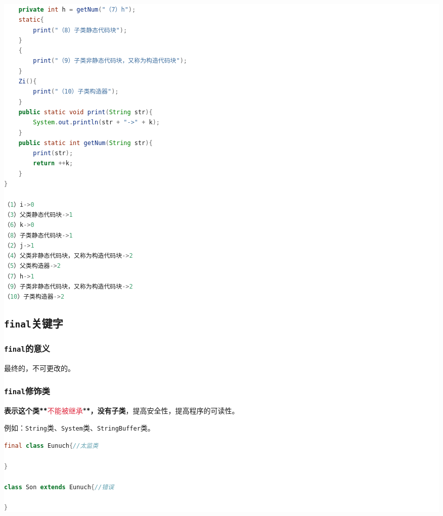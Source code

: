 ```java
    private int h = getNum("（7）h");
    static{
        print("（8）子类静态代码块");
    }
    {
        print("（9）子类非静态代码块，又称为构造代码块");
    }
    Zi(){
        print("（10）子类构造器");
    }
    public static void print(String str){
        System.out.println(str + "->" + k);
    }
    public static int getNum(String str){
        print(str);
        return ++k;
    }
}

（1）i->0
（3）父类静态代码块->1
（6）k->0
（8）子类静态代码块->1
（2）j->1
（4）父类非静态代码块，又称为构造代码块->2
（5）父类构造器->2
（7）h->1
（9）子类非静态代码块，又称为构造代码块->2
（10）子类构造器->2
```

## `final`关键字

### `final`的意义

最终的，不可更改的。

### `final`修饰类

**表示这个类\*\***<font style="color:#DF2A3F;">不能被继承</font>\***\*，没有子类**，提高安全性，提高程序的可读性。

例如：`String`类、`System`类、`StringBuffer`类。

```java
final class Eunuch{//太监类

}

class Son extends Eunuch{//错误

}
```
